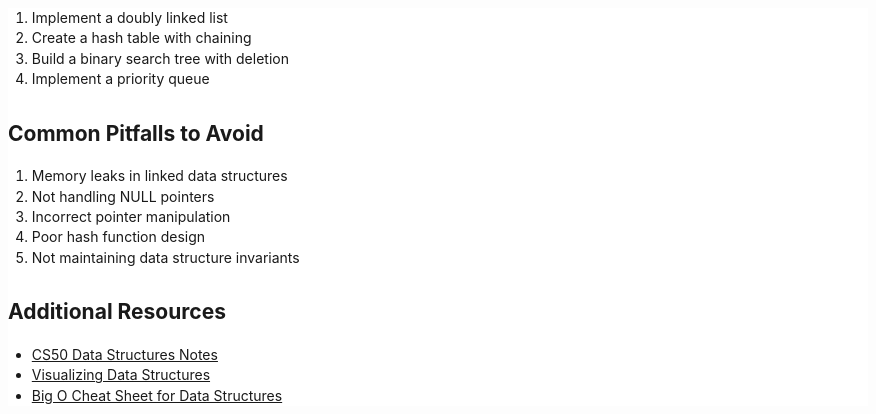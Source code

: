 1. Implement a doubly linked list
2. Create a hash table with chaining
3. Build a binary search tree with deletion
4. Implement a priority queue

## Common Pitfalls to Avoid

1. Memory leaks in linked data structures
2. Not handling NULL pointers
3. Incorrect pointer manipulation
4. Poor hash function design
5. Not maintaining data structure invariants

## Additional Resources

- [CS50 Data Structures Notes](https://cs50.harvard.edu/x/2024/notes/5/)
- [Visualizing Data Structures](https://visualgo.net/)
- [Big O Cheat Sheet for Data Structures](https://www.bigocheatsheet.com/) 